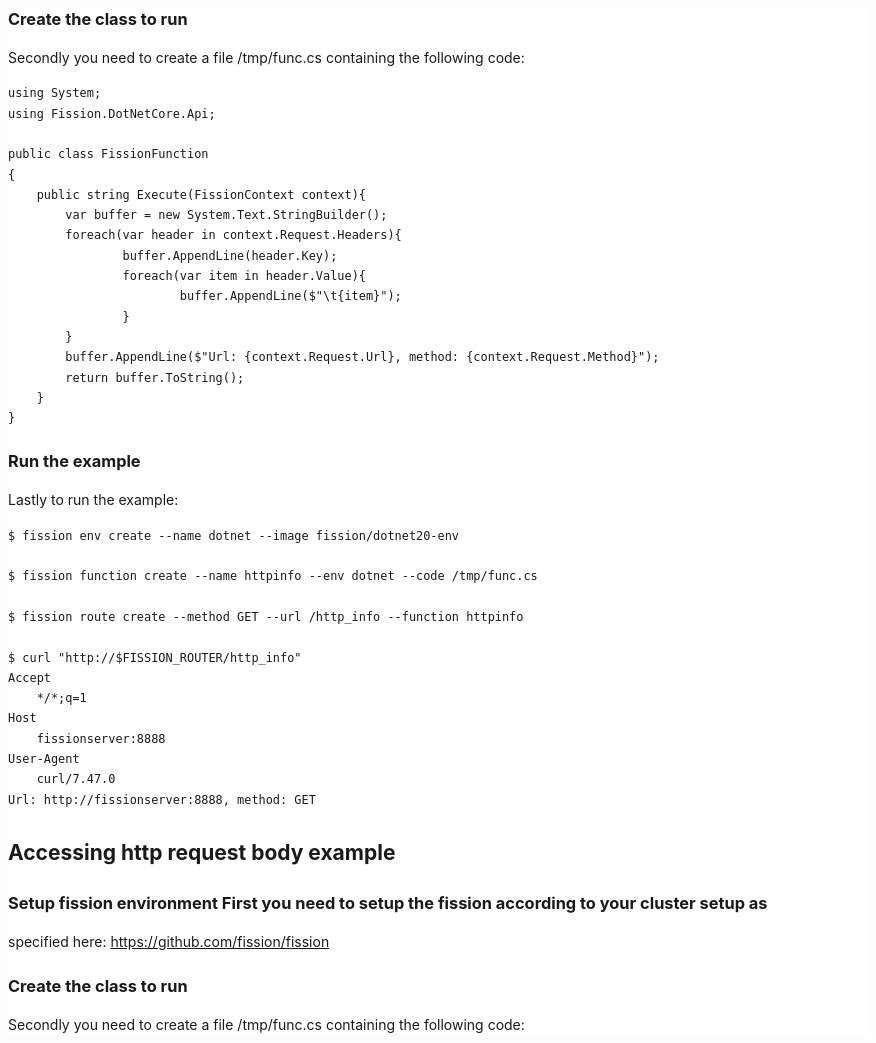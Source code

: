 ### Create the class to run  
Secondly you need to create a file /tmp/func.cs containing the following code:

```
using System;
using Fission.DotNetCore.Api;

public class FissionFunction
{
    public string Execute(FissionContext context){
        var buffer = new System.Text.StringBuilder();
        foreach(var header in context.Request.Headers){
                buffer.AppendLine(header.Key);
                foreach(var item in header.Value){
                        buffer.AppendLine($"\t{item}");
                }
        }
        buffer.AppendLine($"Url: {context.Request.Url}, method: {context.Request.Method}");
        return buffer.ToString();
    }
}

``` 
### Run the example  
Lastly to run the example:

```
$ fission env create --name dotnet --image fission/dotnet20-env

$ fission function create --name httpinfo --env dotnet --code /tmp/func.cs

$ fission route create --method GET --url /http_info --function httpinfo

$ curl "http://$FISSION_ROUTER/http_info"
Accept
	*/*;q=1
Host
	fissionserver:8888
User-Agent
	curl/7.47.0
Url: http://fissionserver:8888, method: GET

```

## Accessing http request body example  
### Setup fission environment  First you need to setup the fission according to your cluster setup as 
specified here: https://github.com/fission/fission

### Create the class to run  
Secondly you need to create a file /tmp/func.cs containing the following code:
